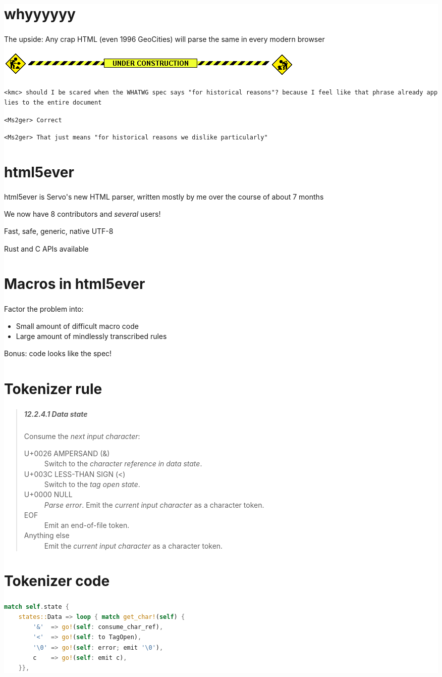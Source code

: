# whyyyyyy

The upside: Any crap HTML (even 1996 GeoCities) will parse the same in every modern browser

<div class="image"><img src="under-construction.png" /></div>

<p><code>&lt;kmc&gt; should I be scared when the WHATWG spec says "for historical reasons"? because I feel like that phrase already applies to the entire document</code></p>
<p><code>&lt;Ms2ger&gt; Correct</code></p>
<p><code>&lt;Ms2ger&gt; That just means "for historical reasons we dislike particularly"</code></p>

# html5ever

html5ever is Servo's new HTML parser, written mostly by me over the course of about 7 months

We now have 8 contributors and <i>several</i> users!

Fast, safe, generic, native UTF-8

Rust and C APIs available

# Macros in html5ever

Factor the problem into:

* Small amount of difficult macro code
* Large amount of mindlessly transcribed rules

Bonus: code looks like the spec!

# Tokenizer rule

<blockquote>
<h5>12.2.4.1 <dfn>Data state</dfn></h5>
<p>Consume the <em>next input character</em>:</p>
<dl class="switch"><dt>U+0026 AMPERSAND (&amp;)</dt><dd>Switch to the <em>character reference in data state</em>.</dd><dt>U+003C LESS-THAN SIGN (&lt;)</dt><dd>Switch to the <em>tag open state</em>.</dd><dt>U+0000 NULL</dt><dd><em>Parse error</em>. Emit the <em>current input character</em> as a character
   token.</dd><dt>EOF</dt><dd>Emit an end-of-file token.</dd><dt>Anything else</dt><dd>Emit the <em>current input character</em> as a character token.</dd></dl>
</blockquote>

# Tokenizer code

```rust
match self.state {
    states::Data => loop { match get_char!(self) {
        '&'  => go!(self: consume_char_ref),
        '<'  => go!(self: to TagOpen),
        '\0' => go!(self: error; emit '\0'),
        c    => go!(self: emit c),
    }},
```
